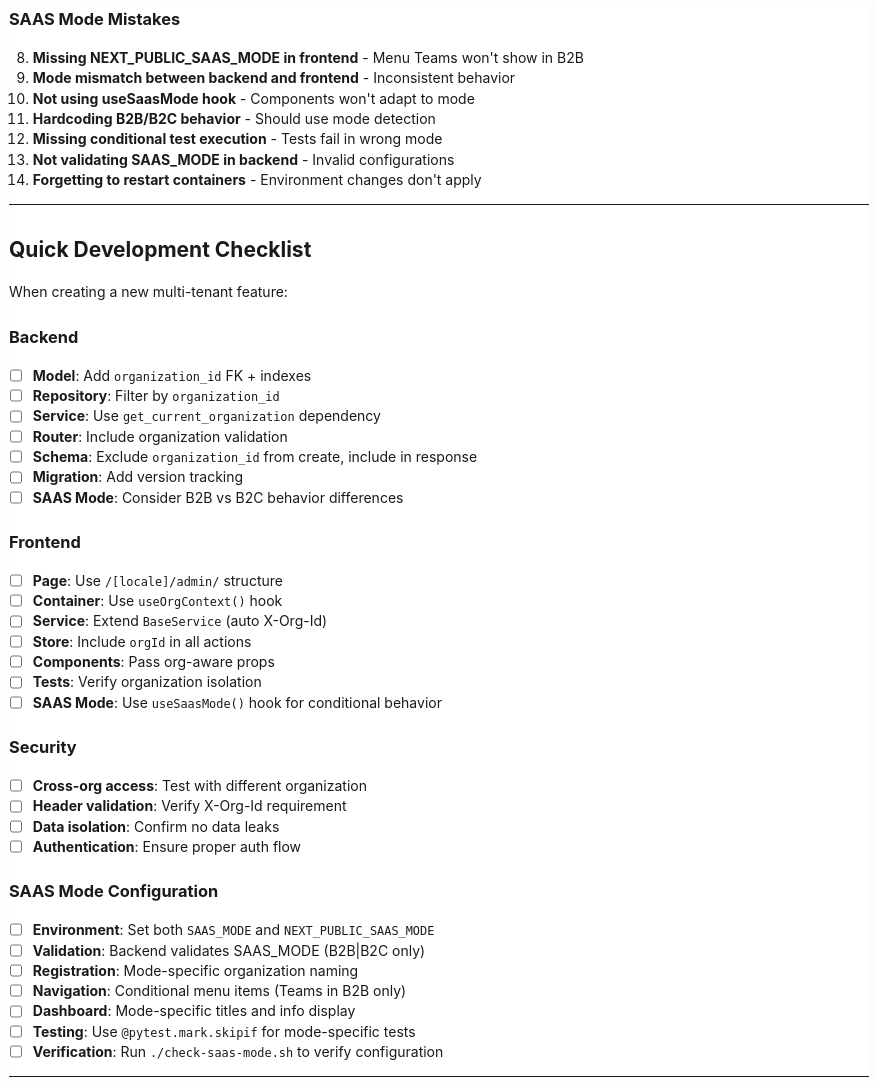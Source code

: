 ### **SAAS Mode Mistakes**

8. **Missing NEXT_PUBLIC_SAAS_MODE in frontend** - Menu Teams won't show in B2B
9. **Mode mismatch between backend and frontend** - Inconsistent behavior
10. **Not using useSaasMode hook** - Components won't adapt to mode
11. **Hardcoding B2B/B2C behavior** - Should use mode detection
12. **Missing conditional test execution** - Tests fail in wrong mode
13. **Not validating SAAS_MODE in backend** - Invalid configurations
14. **Forgetting to restart containers** - Environment changes don't apply

---

## Quick Development Checklist

When creating a new multi-tenant feature:

### Backend

- [ ] **Model**: Add `organization_id` FK + indexes
- [ ] **Repository**: Filter by `organization_id`
- [ ] **Service**: Use `get_current_organization` dependency
- [ ] **Router**: Include organization validation
- [ ] **Schema**: Exclude `organization_id` from create, include in response
- [ ] **Migration**: Add version tracking
- [ ] **SAAS Mode**: Consider B2B vs B2C behavior differences

### Frontend

- [ ] **Page**: Use `/[locale]/admin/` structure
- [ ] **Container**: Use `useOrgContext()` hook
- [ ] **Service**: Extend `BaseService` (auto X-Org-Id)
- [ ] **Store**: Include `orgId` in all actions
- [ ] **Components**: Pass org-aware props
- [ ] **Tests**: Verify organization isolation
- [ ] **SAAS Mode**: Use `useSaasMode()` hook for conditional behavior

### Security

- [ ] **Cross-org access**: Test with different organization
- [ ] **Header validation**: Verify X-Org-Id requirement
- [ ] **Data isolation**: Confirm no data leaks
- [ ] **Authentication**: Ensure proper auth flow

### SAAS Mode Configuration

- [ ] **Environment**: Set both `SAAS_MODE` and `NEXT_PUBLIC_SAAS_MODE`
- [ ] **Validation**: Backend validates SAAS_MODE (B2B|B2C only)
- [ ] **Registration**: Mode-specific organization naming
- [ ] **Navigation**: Conditional menu items (Teams in B2B only)
- [ ] **Dashboard**: Mode-specific titles and info display
- [ ] **Testing**: Use `@pytest.mark.skipif` for mode-specific tests
- [ ] **Verification**: Run `./check-saas-mode.sh` to verify configuration

---